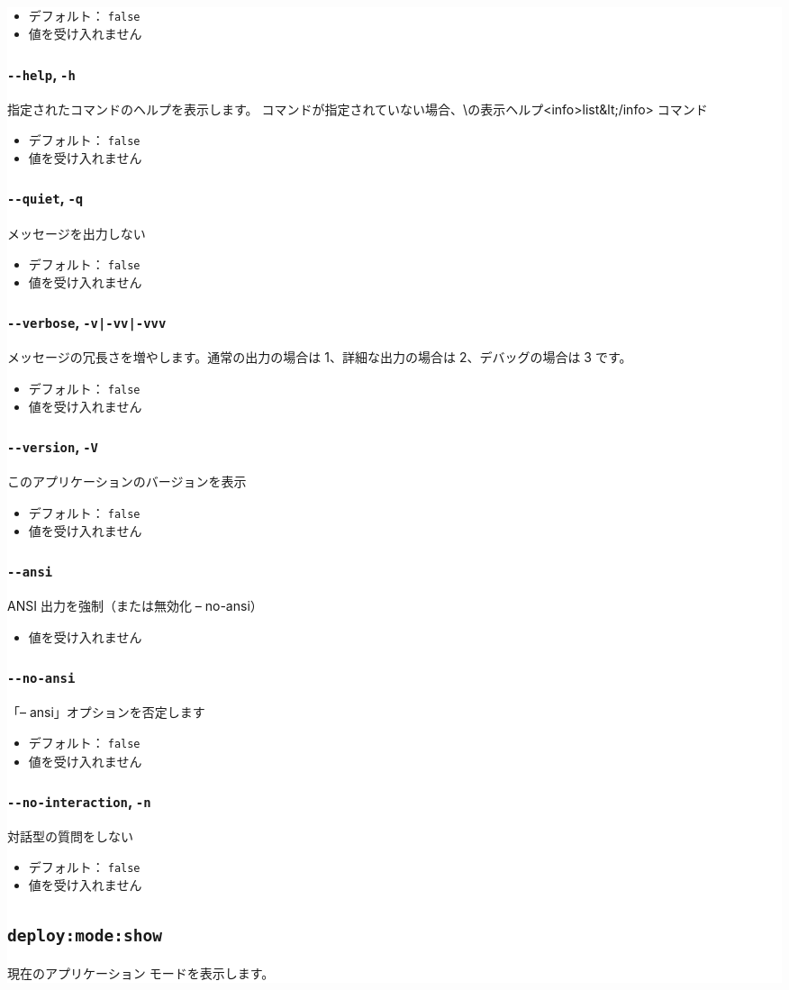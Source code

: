 - デフォルト： `false`
- 値を受け入れません

### `--help`, `-h`

指定されたコマンドのヘルプを表示します。 コマンドが指定されていない場合、\の表示ヘルプ&lt;info>list\&lt;/info> コマンド

- デフォルト： `false`
- 値を受け入れません

### `--quiet`, `-q`

メッセージを出力しない

- デフォルト： `false`
- 値を受け入れません

### `--verbose`, `-v|-vv|-vvv`

メッセージの冗長さを増やします。通常の出力の場合は 1、詳細な出力の場合は 2、デバッグの場合は 3 です。

- デフォルト： `false`
- 値を受け入れません

### `--version`, `-V`

このアプリケーションのバージョンを表示

- デフォルト： `false`
- 値を受け入れません

### `--ansi`

ANSI 出力を強制（または無効化 – no-ansi）

- 値を受け入れません

### `--no-ansi`

「– ansi」オプションを否定します

- デフォルト： `false`
- 値を受け入れません

### `--no-interaction`, `-n`

対話型の質問をしない

- デフォルト： `false`
- 値を受け入れません


## `deploy:mode:show`

現在のアプリケーション モードを表示します。
